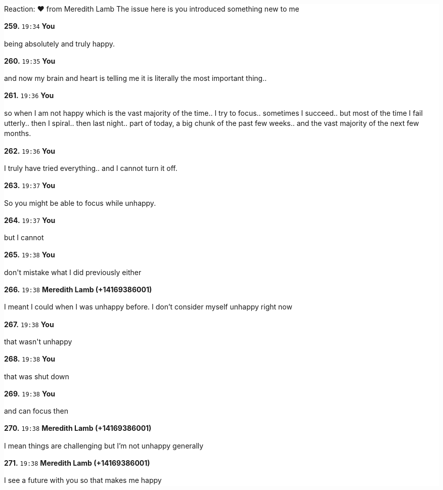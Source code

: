 Reaction: ❤️ from Meredith Lamb
The issue here is you introduced something new to me


**259.** `19:34` **You**

being absolutely and truly happy\.


**260.** `19:35` **You**

and now my brain and heart is telling me it is literally the most important thing\.\.


**261.** `19:36` **You**

so when I am not happy which is the vast majority of the time\.\. I try to focus\.\. sometimes I succeed\.\. but most of the time I fail utterly\.\. then I spiral\.\. then last night\.\. part of today, a big chunk of the past few weeks\.\. and the vast majority of the next few months\.


**262.** `19:36` **You**

I truly have tried everything\.\. and I cannot turn it off\.


**263.** `19:37` **You**

So you might be able to focus while unhappy\.


**264.** `19:37` **You**

but I cannot


**265.** `19:38` **You**

don't mistake what I did previously either


**266.** `19:38` **Meredith Lamb (+14169386001)**

I meant I could when I was unhappy before\. I don’t consider myself unhappy right now


**267.** `19:38` **You**

that wasn't unhappy


**268.** `19:38` **You**

that was shut down


**269.** `19:38` **You**

and  can focus then


**270.** `19:38` **Meredith Lamb (+14169386001)**

I mean things are challenging but I’m not unhappy generally


**271.** `19:38` **Meredith Lamb (+14169386001)**

I see a future with you so that makes me happy
